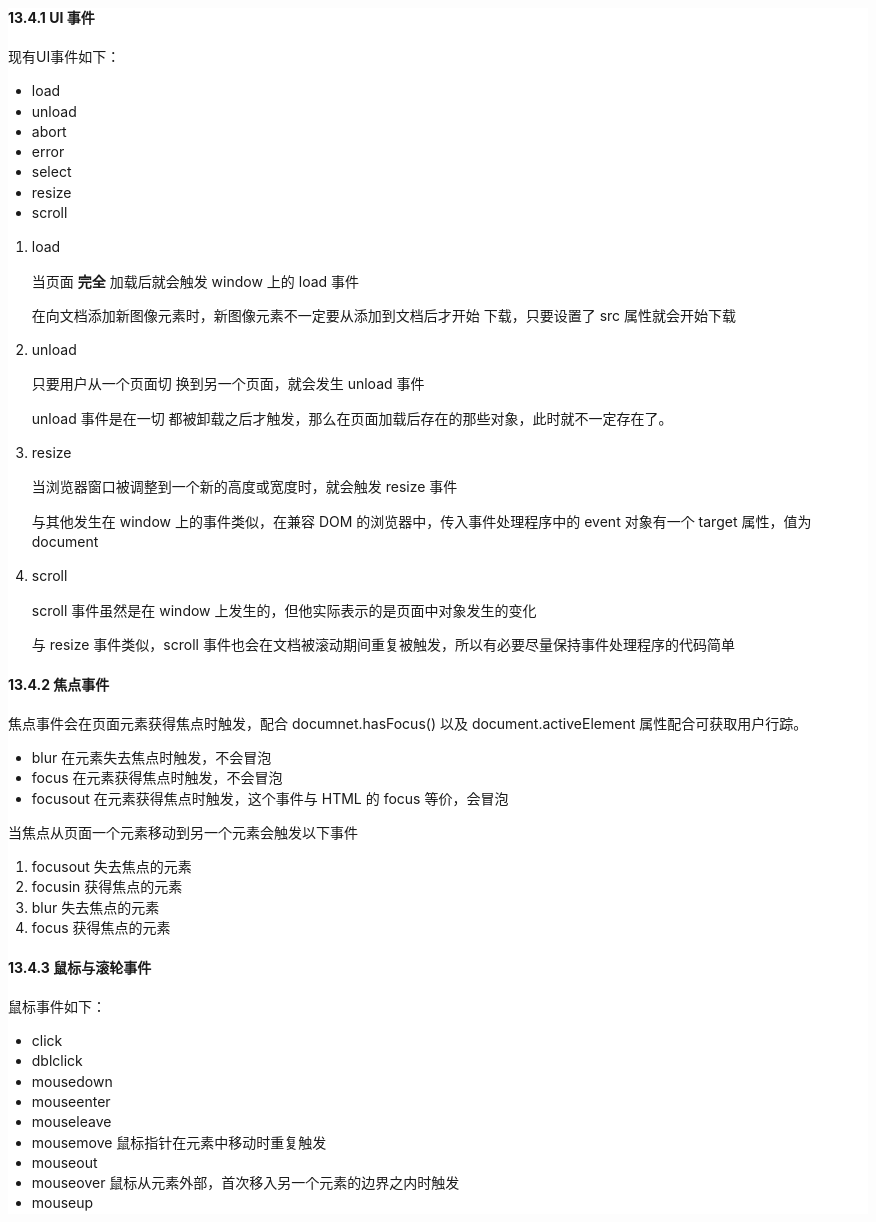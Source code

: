 #### 13.4.1 UI 事件

现有UI事件如下：

+ load
+ unload
+ abort
+ error
+ select
+ resize
+ scroll

1. load

    当页面 **完全** 加载后就会触发 window 上的 load 事件

    在向文档添加新图像元素时，新图像元素不一定要从添加到文档后才开始 下载，只要设置了 src 属性就会开始下载
    
2. unload

    只要用户从一个页面切 换到另一个页面，就会发生 unload 事件

    unload 事件是在一切 都被卸载之后才触发，那么在页面加载后存在的那些对象，此时就不一定存在了。

3. resize

    当浏览器窗口被调整到一个新的高度或宽度时，就会触发 resize 事件

    与其他发生在 window 上的事件类似，在兼容 DOM 的浏览器中，传入事件处理程序中的 event 对象有一个 target 属性，值为 document

4. scroll

    scroll 事件虽然是在 window 上发生的，但他实际表示的是页面中对象发生的变化

    与 resize 事件类似，scroll 事件也会在文档被滚动期间重复被触发，所以有必要尽量保持事件处理程序的代码简单

#### 13.4.2 焦点事件

焦点事件会在页面元素获得焦点时触发，配合 documnet.hasFocus() 以及 document.activeElement 属性配合可获取用户行踪。
+ blur 在元素失去焦点时触发，不会冒泡
+ focus 在元素获得焦点时触发，不会冒泡
+ focusout 在元素获得焦点时触发，这个事件与 HTML 的 focus 等价，会冒泡

当焦点从页面一个元素移动到另一个元素会触发以下事件

1. focusout 失去焦点的元素
2. focusin 获得焦点的元素
3. blur 失去焦点的元素
4. focus 获得焦点的元素

#### 13.4.3 鼠标与滚轮事件

鼠标事件如下：

+ click
+ dblclick
+ mousedown
+ mouseenter
+ mouseleave
+ mousemove 鼠标指针在元素中移动时重复触发
+ mouseout
+ mouseover 鼠标从元素外部，首次移入另一个元素的边界之内时触发
+ mouseup

